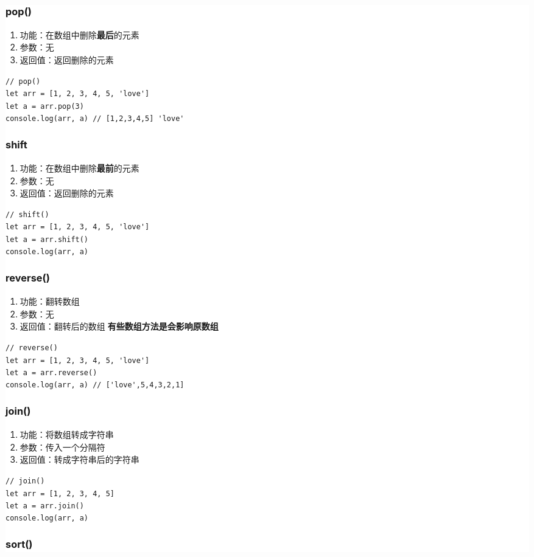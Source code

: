 ### pop()

1. 功能：在数组中删除**最后**的元素
2. 参数：无
3. 返回值：返回删除的元素

```
// pop()
let arr = [1, 2, 3, 4, 5, 'love']
let a = arr.pop(3)
console.log(arr, a) // [1,2,3,4,5] 'love'
```

### shift

1. 功能：在数组中删除**最前**的元素
2. 参数：无
3. 返回值：返回删除的元素

```
// shift()
let arr = [1, 2, 3, 4, 5, 'love']
let a = arr.shift()
console.log(arr, a)
```

### reverse()

1. 功能：翻转数组
2. 参数：无
3. 返回值：翻转后的数组
   **有些数组方法是会影响原数组**

```
// reverse()
let arr = [1, 2, 3, 4, 5, 'love']
let a = arr.reverse()
console.log(arr, a) // ['love',5,4,3,2,1]
```

### join()

1. 功能：将数组转成字符串
2. 参数：传入一个分隔符
3. 返回值：转成字符串后的字符串

```
// join()
let arr = [1, 2, 3, 4, 5]
let a = arr.join()
console.log(arr, a)
```

### sort()
